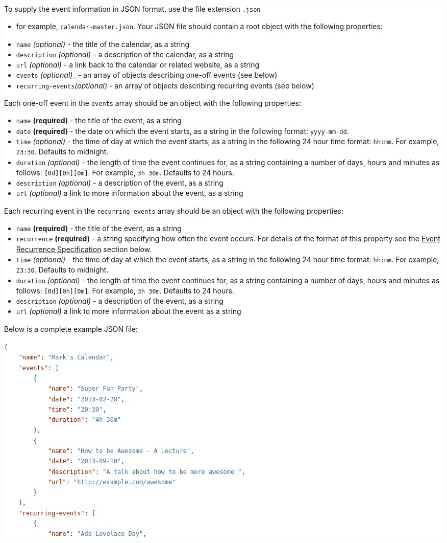 To supply the event information in JSON format, use the file extension `.json` 
 - for example, `calendar-master.json`. Your JSON file should contain a root 
 object with the following properties:

* `name` _(optional)_ - the title of the calendar, as a string
* `description` _(optional)_ - a description of the calendar, as a string
* `url` _(optional)_ - a link back to the calendar or related website, as a 
  string
* `events` _(optional)__ - an array of objects describing one-off events (see 
  below)
* `recurring-events`_(optional)_ - an array of objects describing recurring
  events (see below)

Each one-off event in the `events` array should be an object with the 
following properties:

* `name` __(required)__ - the title of the event, as a string
* `date` __(required)__ - the date on which the event starts, as a string in
  the following format: `yyyy-mm-dd`.
* `time` _(optional)_ - the time of day at which the event starts, as a string
  in the following 24 hour time format: `hh:mm`. For example, `23:30`. Defaults
  to midnight.
* `duration` _(optional)_ - the length of time the event continues for, as a 
  string containing a number of days, hours and minutes as follows: 
  `[0d][0h][0m]`. For example, `3h 30m`. Defaults to 24 hours.
* `description` _(optional)_ - a description of the event, as a string
* `url` _(optional)_ a link to more information about the event, as a string

Each recurring event in the `recurring-events` array should be an object with
the following properties:

* `name` __(required)__ - the title of the event, as a string
* `recurrence` __(required)__ - a string specifying how often the event occurs.
  For details of the format of this property see the 
  [Event Recurrence Specification](#3213-event-recurrence-specification) section
  below.
* `time` _(optional)_ - the time of day at which the event starts, as a string
  in the following 24 hour time format: `hh:mm`. For example, `23:30`. Defaults
  to midnight.
* `duration` _(optional)_ - the length of time the event continues for, as a
  string containing a number of days, hours and minutes as follows: 
  `[0d][0h][0m]`. For example, `3h 30m`. Defaults to 24 hours.
* `description` _(optional)_ - a description of the event, as a string
* `url` _(optional)_ a link to more information about the event as a string

Below is a complete example JSON file:

``````````````````````````````````````````````````````````````````````````` json
{
	"name": "Mark's Calendar",
	"events": [
		{
			"name": "Super Fun Party",
			"date": "2013-02-28",
			"time": "20:30",
			"duration": "4h 30m"
		},
		{
			"name": "How to be Awesome - A Lecture",
			"date": "2013-09-10",
			"description": "A talk about how to be more awesome.",
			"url": "http://example.com/awesome"
		}
	],
	"recurring-events": [
		{
			"name": "Ada Lovelace Day",
```````````````````````````````````````````````````````````````````````````

[urlfopen]: https://www.php.net/manual/en/filesystem.configuration.php#ini.allow-url-fopen
[openssl ext]: https://www.php.net/manual/en/book.openssl.php
[dom ext]: https://www.php.net/manual/en/book.dom.php
[libxml ext]: https://www.php.net/manual/en/book.libxml.php
[json ext]: https://www.php.net/manual/en/book.json.php
[mbstring ext]: https://www.php.net/manual/en/book.mbstring.php